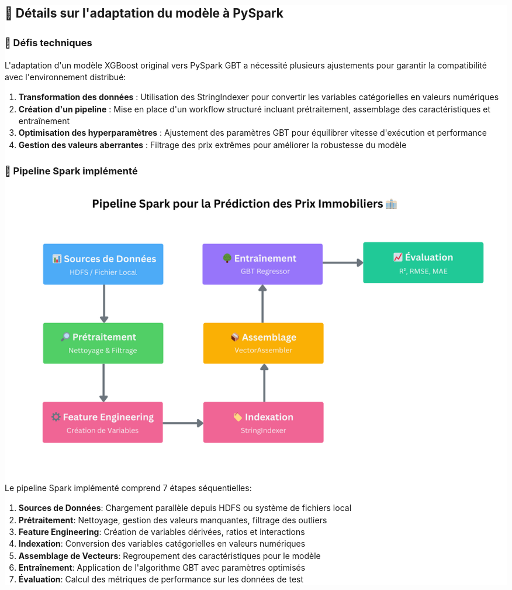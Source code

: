 ## 🔄 Détails sur l'adaptation du modèle à PySpark

### 🔧 Défis techniques
L'adaptation d'un modèle XGBoost original vers PySpark GBT a nécessité plusieurs ajustements pour garantir la compatibilité avec l'environnement distribué:

1. **Transformation des données** : Utilisation des StringIndexer pour convertir les variables catégorielles en valeurs numériques
2. **Création d'un pipeline** : Mise en place d'un workflow structuré incluant prétraitement, assemblage des caractéristiques et entraînement
3. **Optimisation des hyperparamètres** : Ajustement des paramètres GBT pour équilibrer vitesse d'exécution et performance
4. **Gestion des valeurs aberrantes** : Filtrage des prix extrêmes pour améliorer la robustesse du modèle

### 🔄 Pipeline Spark implémenté

![Pipeline Spark pour la Prédiction des Prix Immobiliers](img/pipeline_spark.png)

Le pipeline Spark implémenté comprend 7 étapes séquentielles:

1. **Sources de Données**: Chargement parallèle depuis HDFS ou système de fichiers local
2. **Prétraitement**: Nettoyage, gestion des valeurs manquantes, filtrage des outliers
3. **Feature Engineering**: Création de variables dérivées, ratios et interactions
4. **Indexation**: Conversion des variables catégorielles en valeurs numériques
5. **Assemblage de Vecteurs**: Regroupement des caractéristiques pour le modèle
6. **Entraînement**: Application de l'algorithme GBT avec paramètres optimisés
7. **Évaluation**: Calcul des métriques de performance sur les données de test
